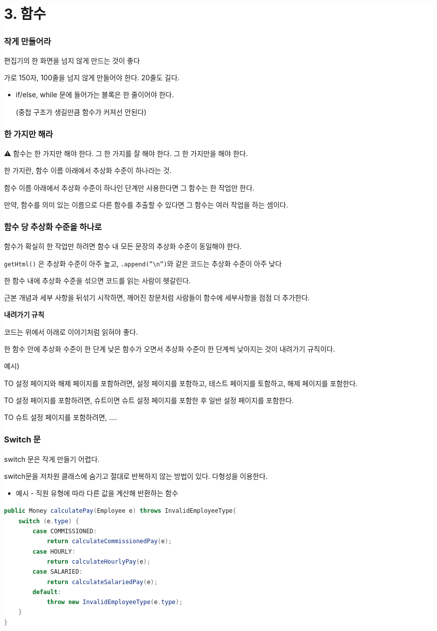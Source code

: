 # 3. 함수

### 작게 만들어라

편집기의 한 화면을 넘지 않게 만드는 것이 좋다

가로 150자, 100줄을 넘지 않게 만들어야 한다. 20줄도 길다.

- if/else, while 문에 들어가는 블록은 한 줄이어야 한다.
    
    (중첩 구조가 생길만큼 함수가 커져선 안된다)
    

### 한 가지만 해라

<aside>
⚠️ 함수는 한 가지만 해야 한다. 그 한 가지를 잘 해야 한다. 그 한 가지만을 해야 한다.

</aside>

한 가지란, 함수 이름 아래에서 추상화 수준이 하나라는 것.

함수 이름 아래에서 추상화 수준이 하나인 단계만 사용한다면 그 함수는 한 작업만 한다.

만약, 함수를 의미 있는 이름으로 다른 함수를 추출할 수 있다면 그 함수는 여러 작업을 하는 셈이다.

### 함수 당 추상화 수준을 하나로

함수가 확실히 한 작업만 하려면 함수 내 모든 문장의 추상화 수준이 동일해야 한다.

`getHtml()` 은 추상화 수준이 아주 높고, `.append(”\n”)`와 같은 코드는 추상화 수준이 아주 낮다

한 함수 내에 추상화 수준을 섞으면 코드를 읽는 사람이 헷갈린다.

근본 개념과 세부 사항을 뒤섞기 시작하면, 깨어진 창문처럼 사람들이 함수에 세부사항을 점점 더 추가한다.

**내려가기 규칙**

코드는 위에서 아래로 이야기처럼 읽혀야 좋다.

한 함수 안에 추상화 수준이 한 단계 낮은 함수가 오면서 추상화 수준이 한 단계씩 낮아지는 것이 내려가기 규칙이다.

예시)

TO 설정 페이지와 해제 페이지를 포함하려면, 설정 페이지를 포함하고, 테스트 페이지를 토함하고, 해제 페이지를 포함한다.

TO 설정 페이지를 포함하려면, 슈트이면 슈트 설정 페이지를 포함한 후 일반 설정 페이지를 포함한다.

TO 슈트 설정 페이지를 포함하려면, ….

### Switch 문

switch 문은 작게 만들기 어렵다.

switch문을 저차원 클래스에 숨기고 절대로 반복하지 않는 방법이 있다. 다형성을 이용한다.

- 예시 - 직원 유형에 따라 다른 값을 계산해 반환하는 함수

```java
public Money calculatePay(Employee e) throws InvalidEmployeeType{
	switch (e.type) {
		case COMMISSIONED:
			return calculateCommissionedPay(e);
		case HOURLY:
			return calculateHourlyPay(e);
		case SALARIED:
			return calculateSalariedPay(e);
		default:
			throw new InvalidEmployeeType(e.type);
	}
}
```
